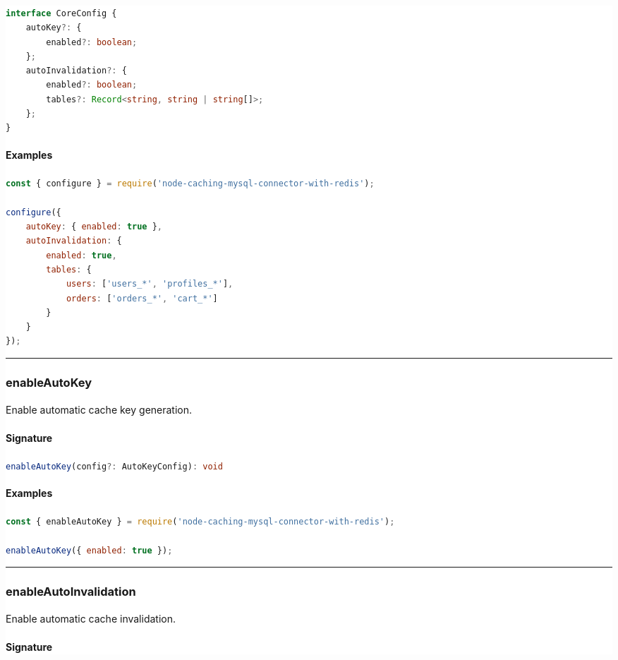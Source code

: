 ```typescript
interface CoreConfig {
    autoKey?: {
        enabled?: boolean;
    };
    autoInvalidation?: {
        enabled?: boolean;
        tables?: Record<string, string | string[]>;
    };
}
```

#### Examples

```javascript
const { configure } = require('node-caching-mysql-connector-with-redis');

configure({
    autoKey: { enabled: true },
    autoInvalidation: {
        enabled: true,
        tables: {
            users: ['users_*', 'profiles_*'],
            orders: ['orders_*', 'cart_*']
        }
    }
});
```

---

### enableAutoKey

Enable automatic cache key generation.

#### Signature

```typescript
enableAutoKey(config?: AutoKeyConfig): void
```

#### Examples

```javascript
const { enableAutoKey } = require('node-caching-mysql-connector-with-redis');

enableAutoKey({ enabled: true });
```

---

### enableAutoInvalidation

Enable automatic cache invalidation.

#### Signature
